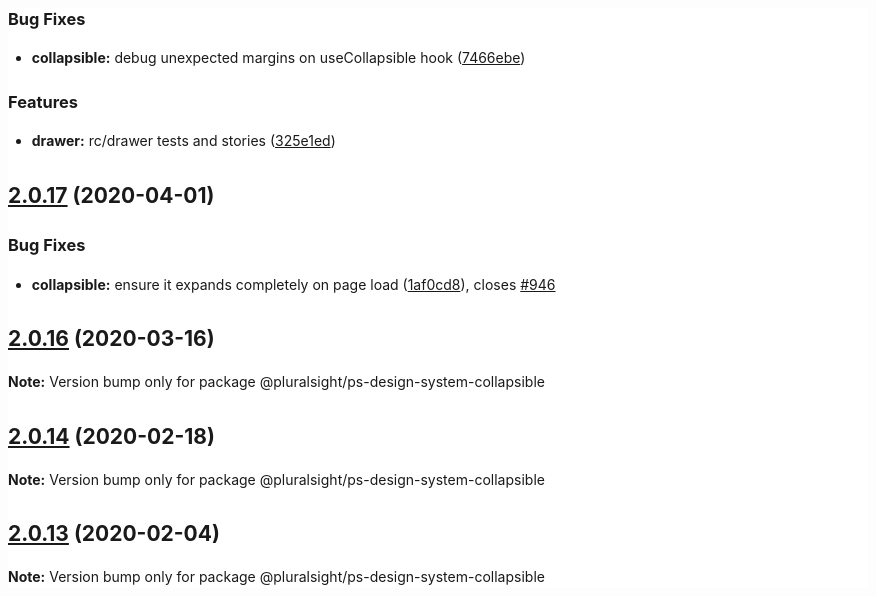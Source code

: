 
### Bug Fixes

* **collapsible:** debug unexpected margins on useCollapsible hook ([7466ebe](https://github.com/pluralsight/design-system/commit/7466ebe8678df4d03235ffd23b80e9f180a57cd9))


### Features

* **drawer:** rc/drawer tests and stories ([325e1ed](https://github.com/pluralsight/design-system/commit/325e1ed3b4e7b48d7c8148b6457c964f87f393d4))





## [2.0.17](https://github.com/pluralsight/design-system/compare/@pluralsight/ps-design-system-collapsible@2.0.16...@pluralsight/ps-design-system-collapsible@2.0.17) (2020-04-01)


### Bug Fixes

* **collapsible:** ensure it expands completely on page load ([1af0cd8](https://github.com/pluralsight/design-system/commit/1af0cd873f0198eaca43a62940789cbd6dd0b604)), closes [#946](https://github.com/pluralsight/design-system/issues/946)





## [2.0.16](https://github.com/pluralsight/design-system/compare/@pluralsight/ps-design-system-collapsible@2.0.15...@pluralsight/ps-design-system-collapsible@2.0.16) (2020-03-16)

**Note:** Version bump only for package @pluralsight/ps-design-system-collapsible





## [2.0.14](https://github.com/pluralsight/design-system/compare/@pluralsight/ps-design-system-collapsible@2.0.13...@pluralsight/ps-design-system-collapsible@2.0.14) (2020-02-18)

**Note:** Version bump only for package @pluralsight/ps-design-system-collapsible





## [2.0.13](https://github.com/pluralsight/design-system/compare/@pluralsight/ps-design-system-collapsible@2.0.12...@pluralsight/ps-design-system-collapsible@2.0.13) (2020-02-04)

**Note:** Version bump only for package @pluralsight/ps-design-system-collapsible



